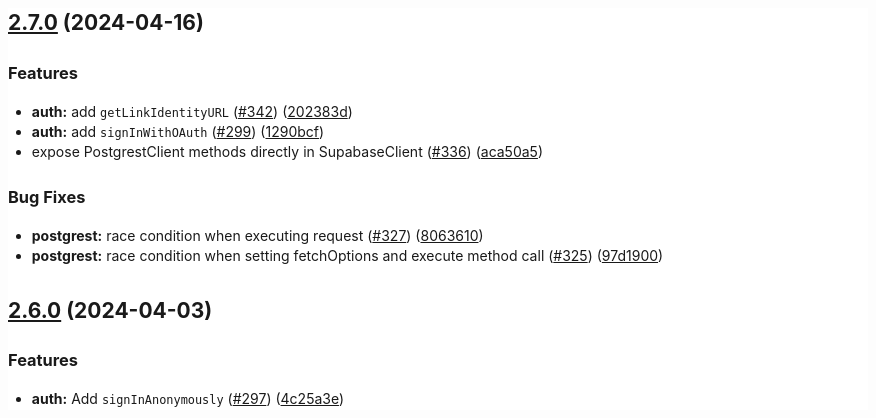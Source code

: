 ## [2.7.0](https://github.com/supabase/supabase-swift/compare/v2.6.0...v2.7.0) (2024-04-16)


### Features

* **auth:** add `getLinkIdentityURL` ([#342](https://github.com/supabase/supabase-swift/issues/342)) ([202383d](https://github.com/supabase/supabase-swift/commit/202383d355dfaa9aab0e03680d9fedb9bdfc02d9))
* **auth:** add `signInWithOAuth` ([#299](https://github.com/supabase/supabase-swift/issues/299)) ([1290bcf](https://github.com/supabase/supabase-swift/commit/1290bcfb39fb156de0283888b47ba1532107f468))
* expose PostgrestClient methods directly in SupabaseClient ([#336](https://github.com/supabase/supabase-swift/issues/336)) ([aca50a5](https://github.com/supabase/supabase-swift/commit/aca50a557339f9872896b03988b737c56589fba7))


### Bug Fixes

* **postgrest:** race condition when executing request ([#327](https://github.com/supabase/supabase-swift/issues/327)) ([8063610](https://github.com/supabase/supabase-swift/commit/80636105e154a28f418f01f4af8b30987239b8f3))
* **postgrest:** race condition when setting fetchOptions and execute method call ([#325](https://github.com/supabase/supabase-swift/issues/325)) ([97d1900](https://github.com/supabase/supabase-swift/commit/97d1900d26272777f864803a0290573b39f47f00))

## [2.6.0](https://github.com/supabase-community/supabase-swift/compare/2.5.1...v2.6.0) (2024-04-03)


### Features

* **auth:** Add `signInAnonymously` ([#297](https://github.com/supabase-community/supabase-swift/issues/297)) ([4c25a3e](https://github.com/supabase-community/supabase-swift/commit/4c25a3eac392b319154ffb3d5d33a0686e3781a4))
